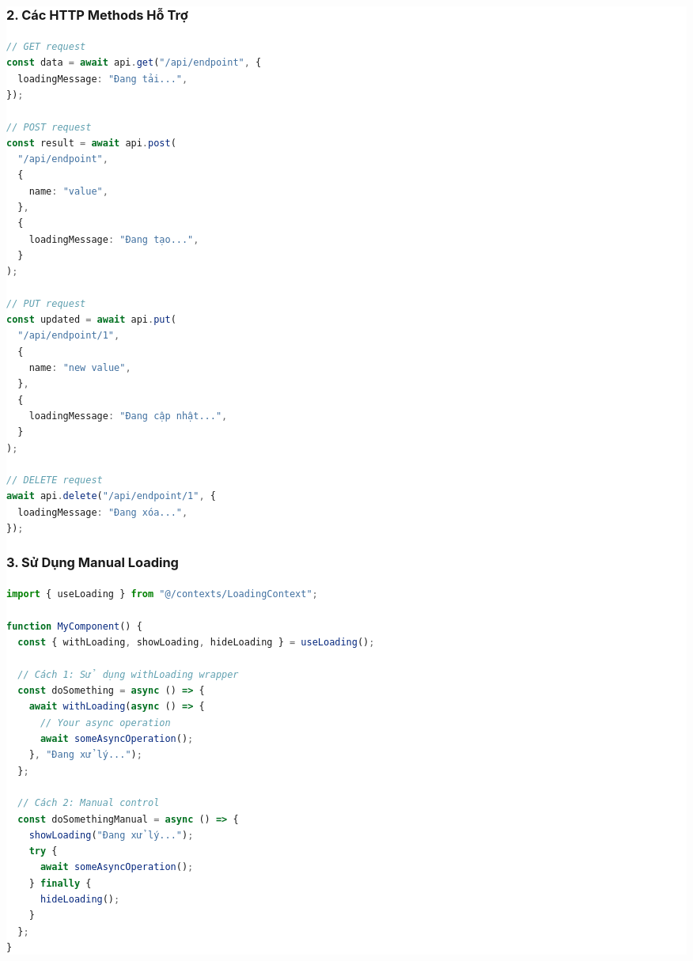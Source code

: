 
### 2. Các HTTP Methods Hỗ Trợ

```typescript
// GET request
const data = await api.get("/api/endpoint", {
  loadingMessage: "Đang tải...",
});

// POST request
const result = await api.post(
  "/api/endpoint",
  {
    name: "value",
  },
  {
    loadingMessage: "Đang tạo...",
  }
);

// PUT request
const updated = await api.put(
  "/api/endpoint/1",
  {
    name: "new value",
  },
  {
    loadingMessage: "Đang cập nhật...",
  }
);

// DELETE request
await api.delete("/api/endpoint/1", {
  loadingMessage: "Đang xóa...",
});
```

### 3. Sử Dụng Manual Loading

```typescript
import { useLoading } from "@/contexts/LoadingContext";

function MyComponent() {
  const { withLoading, showLoading, hideLoading } = useLoading();

  // Cách 1: Sử dụng withLoading wrapper
  const doSomething = async () => {
    await withLoading(async () => {
      // Your async operation
      await someAsyncOperation();
    }, "Đang xử lý...");
  };

  // Cách 2: Manual control
  const doSomethingManual = async () => {
    showLoading("Đang xử lý...");
    try {
      await someAsyncOperation();
    } finally {
      hideLoading();
    }
  };
}
```
